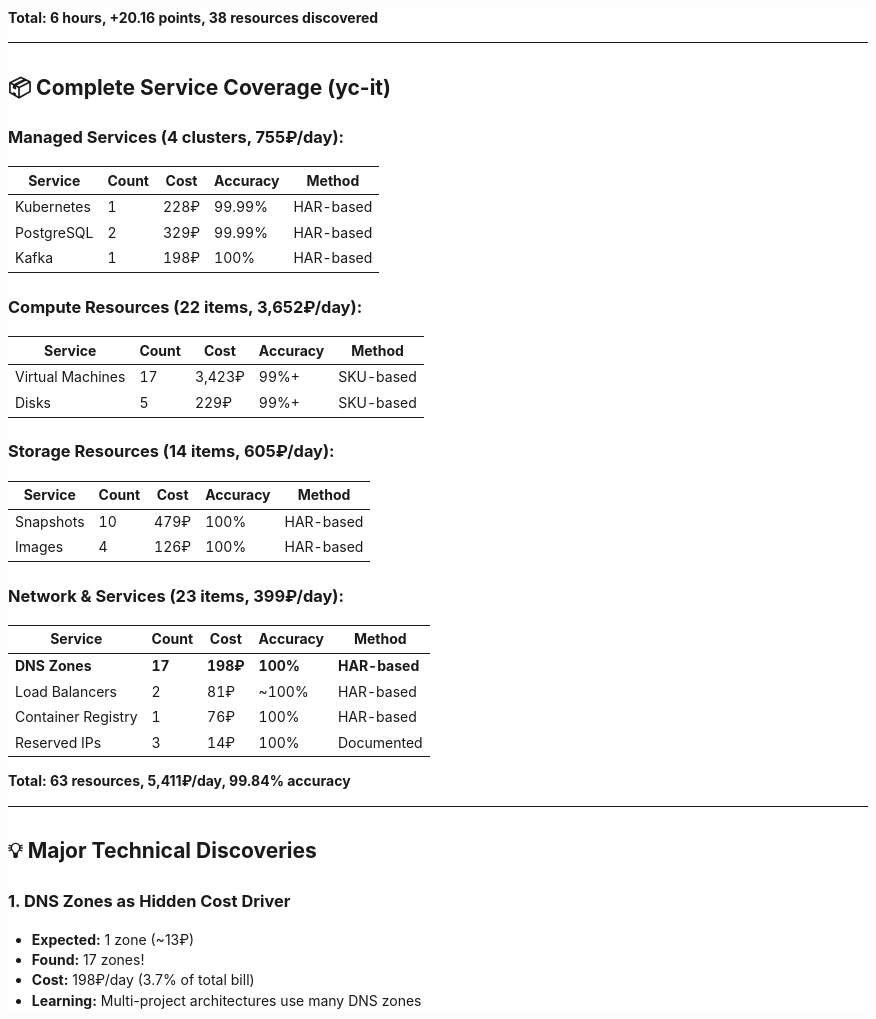 **Total: 6 hours, +20.16 points, 38 resources discovered**

---

## 📦 Complete Service Coverage (yc-it)

### Managed Services (4 clusters, 755₽/day):
| Service | Count | Cost | Accuracy | Method |
|---------|-------|------|----------|--------|
| Kubernetes | 1 | 228₽ | 99.99% | HAR-based |
| PostgreSQL | 2 | 329₽ | 99.99% | HAR-based |
| Kafka | 1 | 198₽ | 100% | HAR-based |

### Compute Resources (22 items, 3,652₽/day):
| Service | Count | Cost | Accuracy | Method |
|---------|-------|------|----------|--------|
| Virtual Machines | 17 | 3,423₽ | 99%+ | SKU-based |
| Disks | 5 | 229₽ | 99%+ | SKU-based |

### Storage Resources (14 items, 605₽/day):
| Service | Count | Cost | Accuracy | Method |
|---------|-------|------|----------|--------|
| Snapshots | 10 | 479₽ | 100% | HAR-based |
| Images | 4 | 126₽ | 100% | HAR-based |

### Network & Services (23 items, 399₽/day):
| Service | Count | Cost | Accuracy | Method |
|---------|-------|------|----------|--------|
| **DNS Zones** | **17** | **198₽** | **100%** | **HAR-based** |
| Load Balancers | 2 | 81₽ | ~100% | HAR-based |
| Container Registry | 1 | 76₽ | 100% | HAR-based |
| Reserved IPs | 3 | 14₽ | 100% | Documented |

**Total: 63 resources, 5,411₽/day, 99.84% accuracy**

---

## 💡 Major Technical Discoveries

### 1. DNS Zones as Hidden Cost Driver
- **Expected:** 1 zone (~13₽)
- **Found:** 17 zones!
- **Cost:** 198₽/day (3.7% of total bill)
- **Learning:** Multi-project architectures use many DNS zones
